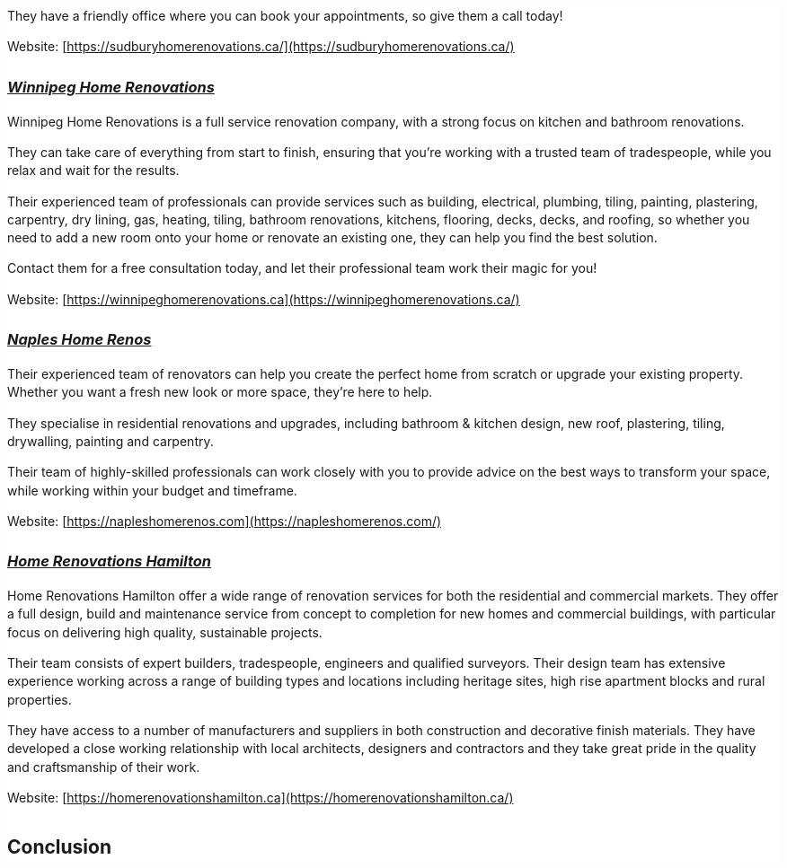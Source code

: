 They have a friendly office where you can book your appointments, so give them a call today!

Website: [https://sudburyhomerenovations.ca/](https://sudburyhomerenovations.ca/)

### *[Winnipeg Home Renovations](https://winnipeghomerenovations.ca/)*

Winnipeg Home Renovations is a full service renovation company, with a strong focus on kitchen and bathroom renovations.

They can take care of everything from start to finish, ensuring that you’re working with a trusted team of tradespeople, while you relax and wait for the results.

Their experienced team of professionals can provide services such as building, electrical, plumbing, tiling, painting, plastering, carpentry, dry lining, gas, heating, tiling, bathroom renovations, kitchens, flooring, decks, decks, and roofing, so whether you need to add a new room onto your home or renovate an existing one, they can help you find the best solution.

Contact them for a free consultation today, and let their professional team work their magic for you!

Website: [https://winnipeghomerenovations.ca](https://winnipeghomerenovations.ca/)

### *[Naples Home Renos](https://napleshomerenos.com/)*

Their experienced team of renovators can help you create the perfect home from scratch or upgrade your existing property. Whether you want a fresh new look or more space, they’re here to help.

They specialise in residential renovations and upgrades, including bathroom & kitchen design, new roof, plastering, tiling, drywalling, painting and carpentry.

Their team of highly-skilled professionals can work closely with you to provide advice on the best ways to transform your space, while working within your budget and timeframe.

Website: [https://napleshomerenos.com](https://napleshomerenos.com/)

### *[Home Renovations Hamilton](https://homerenovationshamilton.ca/)*

Home Renovations Hamilton offer a wide range of renovation services for both the residential and commercial markets. They offer a full design, build and maintenance service from concept to completion for new homes and commercial buildings, with particular focus on delivering high quality, sustainable projects.

Their team consists of expert builders, tradespeople, engineers and qualified surveyors. Their design team has extensive experience working across a range of building types and locations including heritage sites, high rise apartment blocks and rural properties.

They have access to a number of manufacturers and suppliers in both construction and decorative finish materials. They have developed a close working relationship with local architects, designers and contractors and they take great pride in the quality and craftsmanship of their work.

Website: [https://homerenovationshamilton.ca](https://homerenovationshamilton.ca/)

## Conclusion
